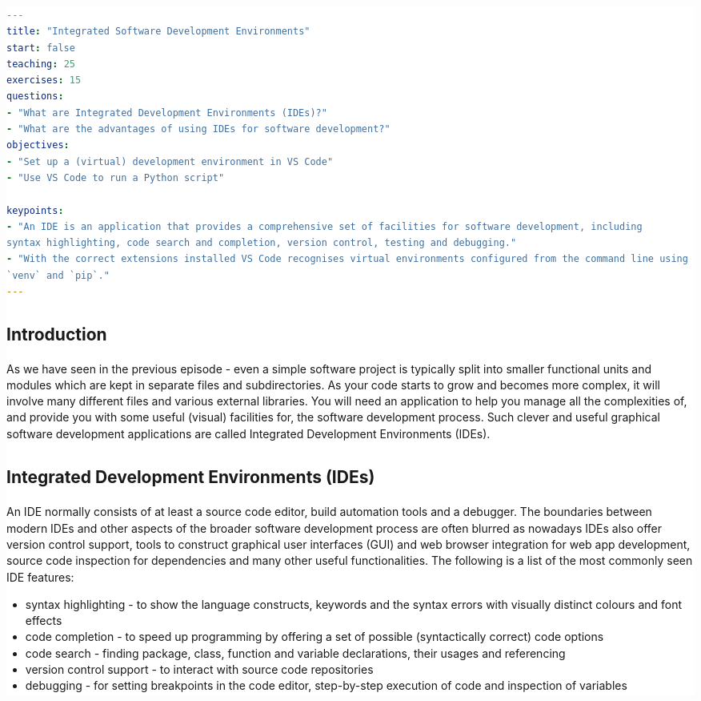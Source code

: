 ```yaml
---
title: "Integrated Software Development Environments"
start: false
teaching: 25
exercises: 15
questions:
- "What are Integrated Development Environments (IDEs)?"
- "What are the advantages of using IDEs for software development?"
objectives:
- "Set up a (virtual) development environment in VS Code"
- "Use VS Code to run a Python script"

keypoints:
- "An IDE is an application that provides a comprehensive set of facilities for software development, including
syntax highlighting, code search and completion, version control, testing and debugging."
- "With the correct extensions installed VS Code recognises virtual environments configured from the command line using `venv` and `pip`."
---
```


## Introduction
As we have seen in the
previous episode - even a simple software project is typically split into smaller functional units and modules which are kept in separate files and subdirectories.
As your code starts to grow and becomes more complex, it will involve many different files and various external libraries. You will need an application to help you manage all the complexities of, and provide you with some useful (visual)
facilities for, the software development process. Such clever and useful graphical
software development applications are called Integrated Development Environments (IDEs).

## Integrated Development Environments (IDEs)
An IDE normally consists of at least a source code editor, build automation tools and a debugger.
The boundaries between modern IDEs and other aspects of the broader software development process are often blurred as
nowadays IDEs also offer version control support, tools to construct graphical user interfaces (GUI) and web browser
integration for web app development, source code inspection for dependencies and many other useful functionalities. The
following is a list of the most commonly seen IDE features:

- syntax highlighting - to show the language constructs, keywords and the syntax errors with visually distinct colours
and font effects
- code completion - to speed up programming by offering a set of possible (syntactically correct) code options
- code search - finding package, class, function and variable declarations, their usages and referencing
- version control support - to interact with source code repositories
- debugging - for setting breakpoints in the code editor, step-by-step execution of code and inspection of variables
